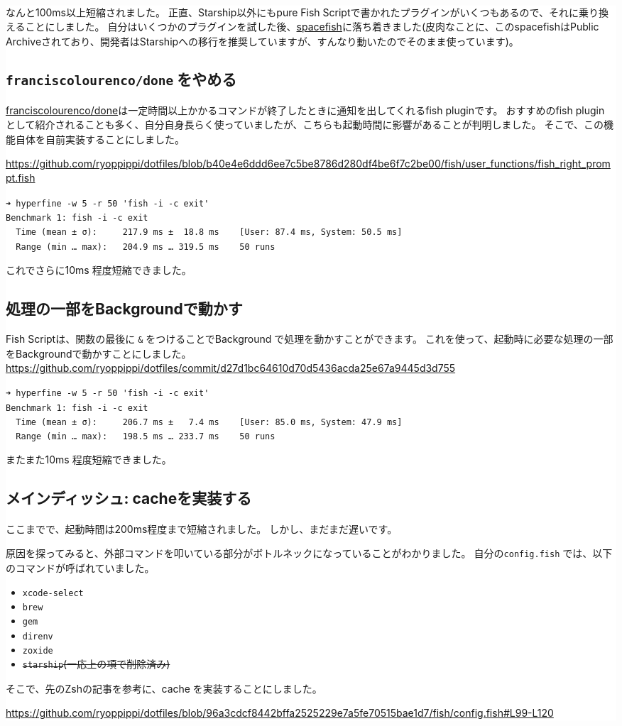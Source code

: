 なんと100ms以上短縮されました。
正直、Starship以外にもpure Fish Scriptで書かれたプラグインがいくつもあるので、それに乗り換えることにしました。
自分はいくつかのプラグインを試した後、[spacefish](https://github.com/matchai/spacefish)に落ち着きました(皮肉なことに、このspacefishはPublic Archiveされており、開発者はStarshipへの移行を推奨していますが、すんなり動いたのでそのまま使っています)。

## `franciscolourenco/done` をやめる
[franciscolourenco/done](https://github.com/franciscolourenco/done)は一定時間以上かかるコマンドが終了したときに通知を出してくれるfish pluginです。
おすすめのfish plugin として紹介されることも多く、自分自身長らく使っていましたが、こちらも起動時間に影響があることが判明しました。
そこで、この機能自体を自前実装することにしました。

https://github.com/ryoppippi/dotfiles/blob/b40e4e6ddd6ee7c5be8786d280df4be6f7c2be00/fish/user_functions/fish_right_prompt.fish

```fish
➜ hyperfine -w 5 -r 50 'fish -i -c exit'
Benchmark 1: fish -i -c exit
  Time (mean ± σ):     217.9 ms ±  18.8 ms    [User: 87.4 ms, System: 50.5 ms]
  Range (min … max):   204.9 ms … 319.5 ms    50 runs
```
これでさらに10ms 程度短縮できました。

## 処理の一部をBackgroundで動かす
Fish Scriptは、関数の最後に `&` をつけることでBackground で処理を動かすことができます。
これを使って、起動時に必要な処理の一部をBackgroundで動かすことにしました。
https://github.com/ryoppippi/dotfiles/commit/d27d1bc64610d70d5436acda25e67a9445d3d755

```fish
➜ hyperfine -w 5 -r 50 'fish -i -c exit'
Benchmark 1: fish -i -c exit
  Time (mean ± σ):     206.7 ms ±   7.4 ms    [User: 85.0 ms, System: 47.9 ms]
  Range (min … max):   198.5 ms … 233.7 ms    50 runs
```

またまた10ms 程度短縮できました。

## メインディッシュ: cacheを実装する

ここまでで、起動時間は200ms程度まで短縮されました。
しかし、まだまだ遅いです。

原因を探ってみると、外部コマンドを叩いている部分がボトルネックになっていることがわかりました。
自分の`config.fish` では、以下のコマンドが呼ばれていました。

- `xcode-select`
- `brew`
- `gem`
- `direnv`
- `zoxide`
- ~~`starship`(一応上の項で削除済み)~~

そこで、先のZshの記事を参考に、cache を実装することにしました。

https://github.com/ryoppippi/dotfiles/blob/96a3cdcf8442bffa2525229e7a5fe70515bae1d7/fish/config.fish#L99-L120
